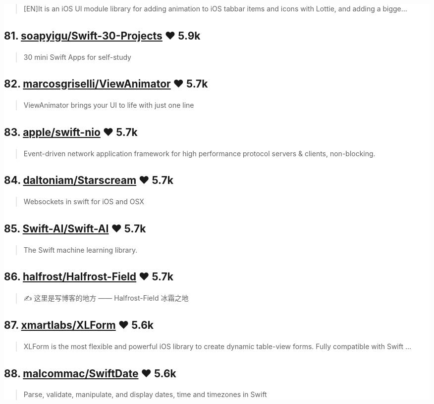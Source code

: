 > [EN]It is an iOS UI module library for adding animation to iOS tabbar items and icons with Lottie, and adding a bigge…
       


## 81. [soapyigu/Swift-30-Projects](http://github.com/soapyigu/Swift-30-Projects)  ♥️ 5.9k
             
> 30 mini Swift Apps for self-study
       

## 82. [marcosgriselli/ViewAnimator](http://github.com/marcosgriselli/ViewAnimator)  ♥️ 5.7k
             
> ViewAnimator brings your UI to life with just one line
       

## 83. [apple/swift-nio](http://github.com/apple/swift-nio)  ♥️ 5.7k
             
> Event-driven network application framework for high performance protocol servers & clients, non-blocking.
       

## 84. [daltoniam/Starscream](http://github.com/daltoniam/Starscream)  ♥️ 5.7k
             
> Websockets in swift for iOS and OSX
       

## 85. [Swift-AI/Swift-AI](http://github.com/Swift-AI/Swift-AI)  ♥️ 5.7k
             
> The Swift machine learning library.
       

## 86. [halfrost/Halfrost-Field](http://github.com/halfrost/Halfrost-Field)  ♥️ 5.7k
             
> ✍️ 这里是写博客的地方 —— Halfrost-Field 冰霜之地
       

## 87. [xmartlabs/XLForm](http://github.com/xmartlabs/XLForm)  ♥️ 5.6k
             
> XLForm is the most flexible and powerful iOS library to create dynamic table-view forms. Fully compatible with Swift …
       

## 88. [malcommac/SwiftDate](http://github.com/malcommac/SwiftDate)  ♥️ 5.6k
             
> Parse, validate, manipulate, and display dates, time and timezones in Swift
 